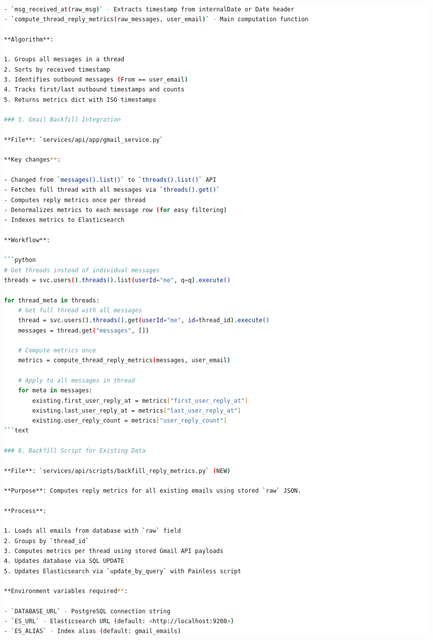 ```bash
- `msg_received_at(raw_msg)` - Extracts timestamp from internalDate or Date header
- `compute_thread_reply_metrics(raw_messages, user_email)` - Main computation function

**Algorithm**:

1. Groups all messages in a thread
2. Sorts by received timestamp
3. Identifies outbound messages (From == user_email)
4. Tracks first/last outbound timestamps and counts
5. Returns metrics dict with ISO timestamps

### 5. Gmail Backfill Integration

**File**: `services/api/app/gmail_service.py`

**Key changes**:

- Changed from `messages().list()` to `threads().list()` API
- Fetches full thread with all messages via `threads().get()`
- Computes reply metrics once per thread
- Denormalizes metrics to each message row (for easy filtering)
- Indexes metrics to Elasticsearch

**Workflow**:

```python
# Get threads instead of individual messages
threads = svc.users().threads().list(userId="me", q=q).execute()

for thread_meta in threads:
    # Get full thread with all messages
    thread = svc.users().threads().get(userId="me", id=thread_id).execute()
    messages = thread.get("messages", [])
    
    # Compute metrics once
    metrics = compute_thread_reply_metrics(messages, user_email)
    
    # Apply to all messages in thread
    for meta in messages:
        existing.first_user_reply_at = metrics["first_user_reply_at"]
        existing.last_user_reply_at = metrics["last_user_reply_at"]
        existing.user_reply_count = metrics["user_reply_count"]
```text

### 6. Backfill Script for Existing Data

**File**: `services/api/scripts/backfill_reply_metrics.py` (NEW)

**Purpose**: Computes reply metrics for all existing emails using stored `raw` JSON.

**Process**:

1. Loads all emails from database with `raw` field
2. Groups by `thread_id`
3. Computes metrics per thread using stored Gmail API payloads
4. Updates database via SQL UPDATE
5. Updates Elasticsearch via `update_by_query` with Painless script

**Environment variables required**:

- `DATABASE_URL` - PostgreSQL connection string
- `ES_URL` - Elasticsearch URL (default: <http://localhost:9200>)
- `ES_ALIAS` - Index alias (default: gmail_emails)
```